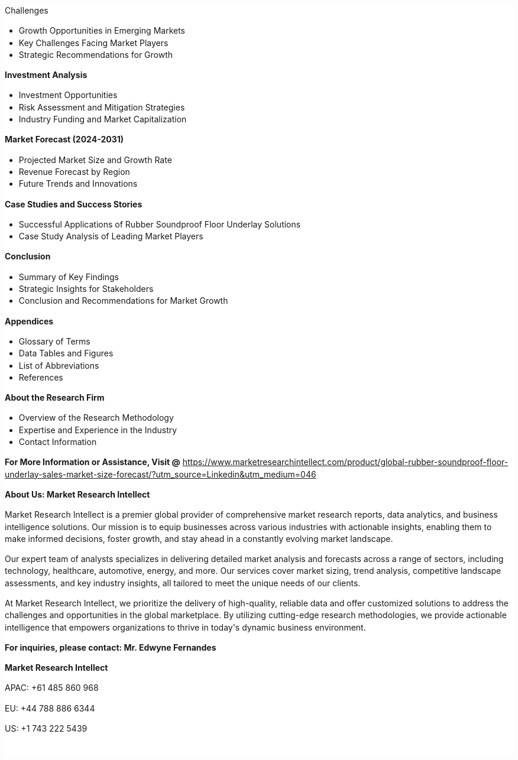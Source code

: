 Challenges</strong></p><ul><li>Growth Opportunities in Emerging Markets</li><li>Key Challenges Facing Market Players</li><li>Strategic Recommendations for Growth</li></ul><p><strong>Investment Analysis</strong></p><ul><li>Investment Opportunities</li><li>Risk Assessment and Mitigation Strategies</li><li>Industry Funding and Market Capitalization</li></ul><p><strong>Market Forecast (2024-2031)</strong></p><ul><li>Projected Market Size and Growth Rate</li><li>Revenue Forecast by Region</li><li>Future Trends and Innovations</li></ul><p><strong>Case Studies and Success Stories</strong></p><ul><li>Successful Applications of Rubber Soundproof Floor Underlay  Solutions</li><li>Case Study Analysis of Leading Market Players</li></ul><p><strong>Conclusion</strong></p><ul><li>Summary of Key Findings</li><li>Strategic Insights for Stakeholders</li><li>Conclusion and Recommendations for Market Growth</li></ul><p><strong>Appendices</strong></p><ul><li>Glossary of Terms</li><li>Data Tables and Figures</li><li>List of Abbreviations</li><li>References</li></ul><p><strong>About the Research Firm</strong></p><ul><li>Overview of the Research Methodology</li><li>Expertise and Experience in the Industry</li><li>Contact Information</li></ul></div><div class="article-main__content" data-test-id="publishing-text-block"><p><span class="font-[700]"><strong>For More Information or Assistance, Visit @</strong>&nbsp;<a href="https://www.marketresearchintellect.com/product/global-rubber-soundproof-floor-underlay-sales-market-size-forecast/?utm_source=Linkedin&utm_medium=046">https://www.marketresearchintellect.com/product/global-rubber-soundproof-floor-underlay-sales-market-size-forecast/?utm_source=Linkedin&utm_medium=046</a></span></p><p><strong>About Us: Market Research Intellect</strong></p><p>Market Research Intellect is a premier global provider of comprehensive market research reports, data analytics, and business intelligence solutions. Our mission is to equip businesses across various industries with actionable insights, enabling them to make informed decisions, foster growth, and stay ahead in a constantly evolving market landscape.</p><p>Our expert team of analysts specializes in delivering detailed market analysis and forecasts across a range of sectors, including technology, healthcare, automotive, energy, and more. Our services cover market sizing, trend analysis, competitive landscape assessments, and key industry insights, all tailored to meet the unique needs of our clients.</p><p>At Market Research Intellect, we prioritize the delivery of high-quality, reliable data and offer customized solutions to address the challenges and opportunities in the global marketplace. By utilizing cutting-edge research methodologies, we provide actionable intelligence that empowers organizations to thrive in today's dynamic business environment.</p><p><strong>For inquiries, please contact: Mr. Edwyne Fernandes</strong></p><p><strong>Market Research Intellect</strong></p><p>APAC: +61 485 860 968</p><p>EU: +44 788 886 6344</p><p>US: +1 743 222 5439</p></div><div class="article-main__content" data-test-id="publishing-text-block">&nbsp;</div>
